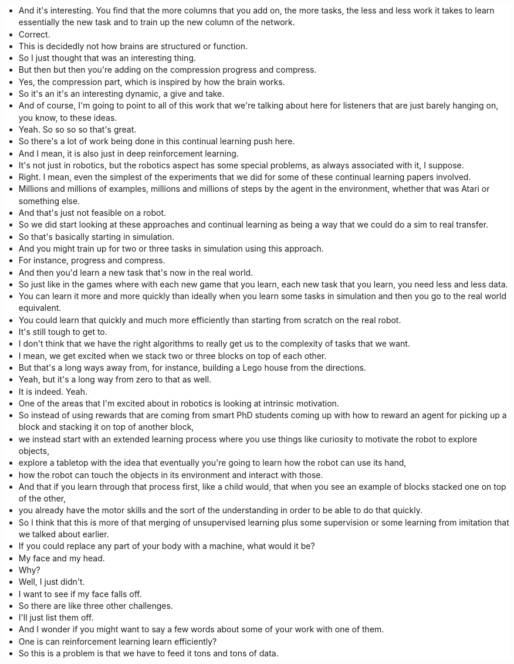 *  And it's interesting. You find that the more columns that you add on, the more tasks, the less and less work it takes to learn essentially the new task and to train up the new column of the network.
*  Correct.
*  This is decidedly not how brains are structured or function.
*  So I just thought that was an interesting thing.
*  But then but then you're adding on the compression progress and compress.
*  Yes, the compression part, which is inspired by how the brain works.
*  So it's an it's an interesting dynamic, a give and take.
*  And of course, I'm going to point to all of this work that we're talking about here for listeners that are just barely hanging on, you know, to these ideas.
*  Yeah. So so so so that's great.
*  So there's a lot of work being done in this continual learning push here.
*  And I mean, it is also just in deep reinforcement learning.
*  It's not just in robotics, but the robotics aspect has some special problems, as always associated with it, I suppose.
*  Right. I mean, even the simplest of the experiments that we did for some of these continual learning papers involved.
*  Millions and millions of examples, millions and millions of steps by the agent in the environment, whether that was Atari or something else.
*  And that's just not feasible on a robot.
*  So we did start looking at these approaches and continual learning as being a way that we could do a sim to real transfer.
*  So that's basically starting in simulation.
*  And you might train up for two or three tasks in simulation using this approach.
*  For instance, progress and compress.
*  And then you'd learn a new task that's now in the real world.
*  So just like in the games where with each new game that you learn, each new task that you learn, you need less and less data.
*  You can learn it more and more quickly than ideally when you learn some tasks in simulation and then you go to the real world equivalent.
*  You could learn that quickly and much more efficiently than starting from scratch on the real robot.
*  It's still tough to get to.
*  I don't think that we have the right algorithms to really get us to the complexity of tasks that we want.
*  I mean, we get excited when we stack two or three blocks on top of each other.
*  But that's a long ways away from, for instance, building a Lego house from the directions.
*  Yeah, but it's a long way from zero to that as well.
*  It is indeed. Yeah.
*  One of the areas that I'm excited about in robotics is looking at intrinsic motivation.
*  So instead of using rewards that are coming from smart PhD students coming up with how to reward an agent for picking up a block and stacking it on top of another block,
*  we instead start with an extended learning process where you use things like curiosity to motivate the robot to explore objects,
*  explore a tabletop with the idea that eventually you're going to learn how the robot can use its hand,
*  how the robot can touch the objects in its environment and interact with those.
*  And that if you learn through that process first, like a child would, that when you see an example of blocks stacked one on top of the other,
*  you already have the motor skills and the sort of the understanding in order to be able to do that quickly.
*  So I think that this is more of that merging of unsupervised learning plus some supervision or some learning from imitation that we talked about earlier.
*  If you could replace any part of your body with a machine, what would it be?
*  My face and my head.
*  Why?
*  Well, I just didn't.
*  I want to see if my face falls off.
*  So there are like three other challenges.
*  I'll just list them off.
*  And I wonder if you might want to say a few words about some of your work with one of them.
*  One is can reinforcement learning learn efficiently?
*  So this is a problem is that we have to feed it tons and tons of data.